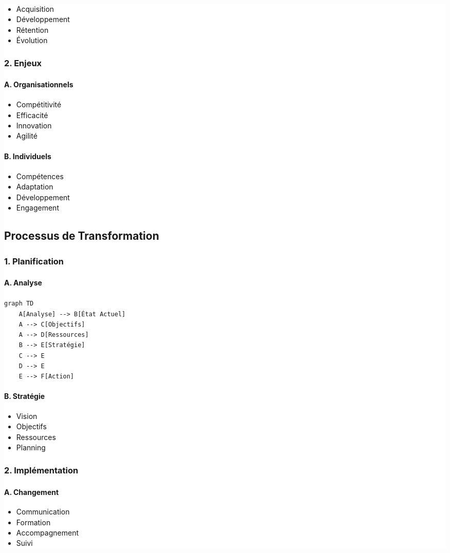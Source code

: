 - Acquisition
- Développement
- Rétention
- Évolution

### 2. Enjeux

#### A. Organisationnels

- Compétitivité
- Efficacité
- Innovation
- Agilité

#### B. Individuels

- Compétences
- Adaptation
- Développement
- Engagement

## Processus de Transformation

### 1. Planification

#### A. Analyse

```mermaid
graph TD
    A[Analyse] --> B[État Actuel]
    A --> C[Objectifs]
    A --> D[Ressources]
    B --> E[Stratégie]
    C --> E
    D --> E
    E --> F[Action]
```

#### B. Stratégie

- Vision
- Objectifs
- Ressources
- Planning

### 2. Implémentation

#### A. Changement

- Communication
- Formation
- Accompagnement
- Suivi
